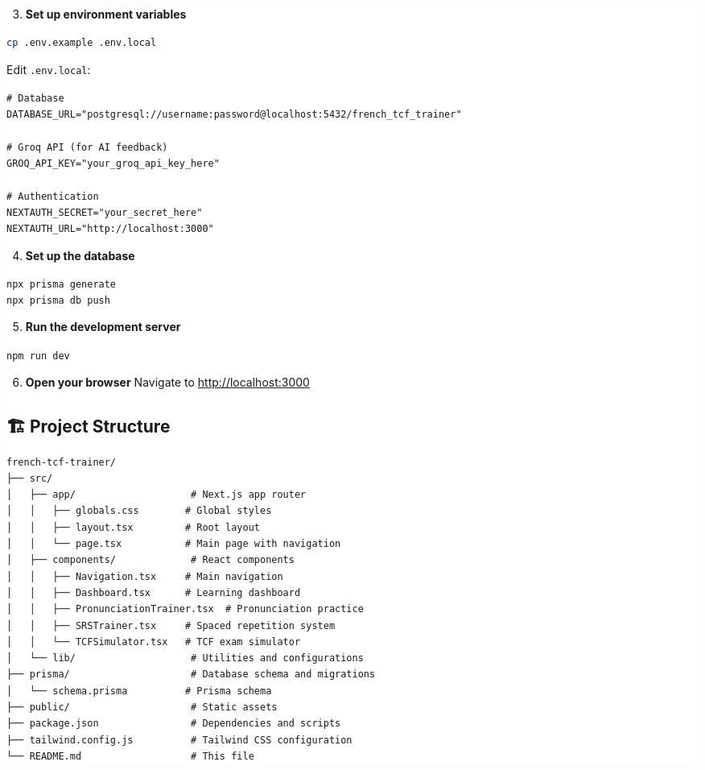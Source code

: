 3. **Set up environment variables**
```bash
cp .env.example .env.local
```

Edit `.env.local`:
```env
# Database
DATABASE_URL="postgresql://username:password@localhost:5432/french_tcf_trainer"

# Groq API (for AI feedback)
GROQ_API_KEY="your_groq_api_key_here"

# Authentication
NEXTAUTH_SECRET="your_secret_here"
NEXTAUTH_URL="http://localhost:3000"
```

4. **Set up the database**
```bash
npx prisma generate
npx prisma db push
```

5. **Run the development server**
```bash
npm run dev
```

6. **Open your browser**
Navigate to [http://localhost:3000](http://localhost:3000)

## 🏗️ Project Structure

```
french-tcf-trainer/
├── src/
│   ├── app/                    # Next.js app router
│   │   ├── globals.css        # Global styles
│   │   ├── layout.tsx         # Root layout
│   │   └── page.tsx           # Main page with navigation
│   ├── components/             # React components
│   │   ├── Navigation.tsx     # Main navigation
│   │   ├── Dashboard.tsx      # Learning dashboard
│   │   ├── PronunciationTrainer.tsx  # Pronunciation practice
│   │   ├── SRSTrainer.tsx     # Spaced repetition system
│   │   └── TCFSimulator.tsx   # TCF exam simulator
│   └── lib/                    # Utilities and configurations
├── prisma/                     # Database schema and migrations
│   └── schema.prisma          # Prisma schema
├── public/                     # Static assets
├── package.json                # Dependencies and scripts
├── tailwind.config.js          # Tailwind CSS configuration
└── README.md                   # This file
```
